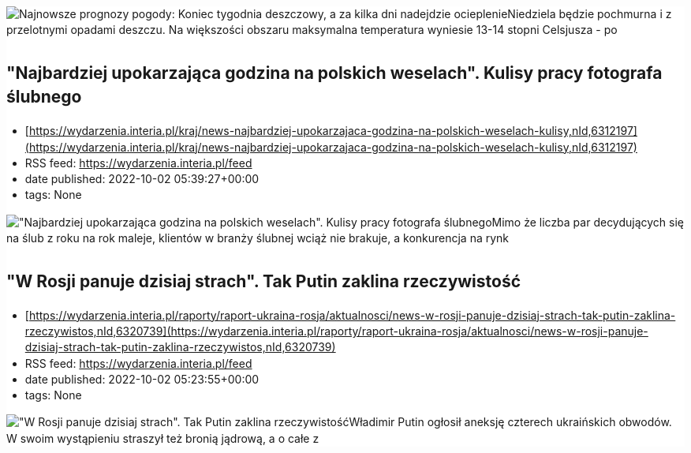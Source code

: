 <p><a href="https://wydarzenia.interia.pl/kraj/news-najnowsze-prognozy-pogody-koniec-tygodnia-deszczowy-a-za-kil,nId,6322259"><img align="left" alt="Najnowsze prognozy pogody: Koniec tygodnia deszczowy, a za kilka dni nadejdzie ocieplenie" src="https://i.iplsc.com/najnowsze-prognozy-pogody-koniec-tygodnia-deszczowy-a-za-kil/000G59KMUGQBDYRV-C321.jpg" /></a>Niedziela będzie pochmurna i z przelotnymi opadami deszczu. Na większości obszaru maksymalna temperatura wyniesie 13-14 stopni Celsjusza - po

## "Najbardziej upokarzająca godzina na polskich weselach". Kulisy pracy fotografa ślubnego
 - [https://wydarzenia.interia.pl/kraj/news-najbardziej-upokarzajaca-godzina-na-polskich-weselach-kulisy,nId,6312197](https://wydarzenia.interia.pl/kraj/news-najbardziej-upokarzajaca-godzina-na-polskich-weselach-kulisy,nId,6312197)
 - RSS feed: https://wydarzenia.interia.pl/feed
 - date published: 2022-10-02 05:39:27+00:00
 - tags: None

<p><a href="https://wydarzenia.interia.pl/kraj/news-najbardziej-upokarzajaca-godzina-na-polskich-weselach-kulisy,nId,6312197"><img align="left" alt="&quot;Najbardziej upokarzająca godzina na polskich weselach&quot;. Kulisy pracy fotografa ślubnego" src="https://i.iplsc.com/najbardziej-upokarzajaca-godzina-na-polskich-weselach-kulisy/0007ZV85MVMHH2RP-C321.jpg" /></a>Mimo że liczba par decydujących się na ślub z roku na rok maleje, klientów w branży ślubnej wciąż nie brakuje, a konkurencja na rynk

## "W Rosji panuje dzisiaj strach". Tak Putin zaklina rzeczywistość
 - [https://wydarzenia.interia.pl/raporty/raport-ukraina-rosja/aktualnosci/news-w-rosji-panuje-dzisiaj-strach-tak-putin-zaklina-rzeczywistos,nId,6320739](https://wydarzenia.interia.pl/raporty/raport-ukraina-rosja/aktualnosci/news-w-rosji-panuje-dzisiaj-strach-tak-putin-zaklina-rzeczywistos,nId,6320739)
 - RSS feed: https://wydarzenia.interia.pl/feed
 - date published: 2022-10-02 05:23:55+00:00
 - tags: None

<p><a href="https://wydarzenia.interia.pl/raporty/raport-ukraina-rosja/aktualnosci/news-w-rosji-panuje-dzisiaj-strach-tak-putin-zaklina-rzeczywistos,nId,6320739"><img align="left" alt="&quot;W Rosji panuje dzisiaj strach&quot;. Tak Putin zaklina rzeczywistość" src="https://i.iplsc.com/w-rosji-panuje-dzisiaj-strach-tak-putin-zaklina-rzeczywistos/000G56FALC0XQU3U-C321.jpg" /></a>Władimir Putin ogłosił aneksję czterech ukraińskich obwodów. W swoim wystąpieniu straszył też bronią jądrową, a o całe z

